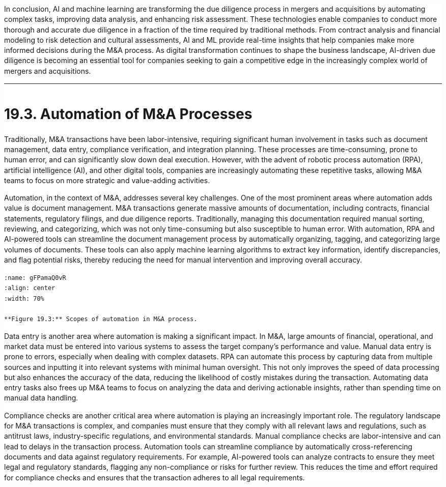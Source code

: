 In conclusion, AI and machine learning are transforming the due diligence process in mergers and acquisitions by automating complex tasks, improving data analysis, and enhancing risk assessment. These technologies enable companies to conduct more thorough and accurate due diligence in a fraction of the time required by traditional methods. From contract analysis and financial modeling to risk detection and cultural assessments, AI and ML provide real-time insights that help companies make more informed decisions during the M&A process. As digital transformation continues to shape the business landscape, AI-driven due diligence is becoming an essential tool for companies seeking to gain a competitive edge in the increasingly complex world of mergers and acquisitions.

---

# 19.3. Automation of M&A Processes

Traditionally, M&A transactions have been labor-intensive, requiring significant human involvement in tasks such as document management, data entry, compliance verification, and integration planning. These processes are time-consuming, prone to human error, and can significantly slow down deal execution. However, with the advent of robotic process automation (RPA), artificial intelligence (AI), and other digital tools, companies are increasingly automating these repetitive tasks, allowing M&A teams to focus on more strategic and value-adding activities.

Automation, in the context of M&A, addresses several key challenges. One of the most prominent areas where automation adds value is document management. M&A transactions generate massive amounts of documentation, including contracts, financial statements, regulatory filings, and due diligence reports. Traditionally, managing this documentation required manual sorting, reviewing, and categorizing, which was not only time-consuming but also susceptible to human error. With automation, RPA and AI-powered tools can streamline the document management process by automatically organizing, tagging, and categorizing large volumes of documents. These tools can also apply machine learning algorithms to extract key information, identify discrepancies, and flag potential risks, thereby reducing the need for manual intervention and improving overall accuracy.

```{figure} images\5WeQ1hZHBs9V6t4cB9cO-l8bNPgNH3JBVnaadZuSW-v1.png
:name: gFPamaQ0vR
:align: center
:width: 70%

**Figure 19.3:** Scopes of automation in M&A process.
```

Data entry is another area where automation is making a significant impact. In M&A, large amounts of financial, operational, and market data must be entered into various systems to assess the target company’s performance and value. Manual data entry is prone to errors, especially when dealing with complex datasets. RPA can automate this process by capturing data from multiple sources and inputting it into relevant systems with minimal human oversight. This not only improves the speed of data processing but also enhances the accuracy of the data, reducing the likelihood of costly mistakes during the transaction. Automating data entry tasks also frees up M&A teams to focus on analyzing the data and deriving actionable insights, rather than spending time on manual data handling.

Compliance checks are another critical area where automation is playing an increasingly important role. The regulatory landscape for M&A transactions is complex, and companies must ensure that they comply with all relevant laws and regulations, such as antitrust laws, industry-specific regulations, and environmental standards. Manual compliance checks are labor-intensive and can lead to delays in the transaction process. Automation tools can streamline compliance by automatically cross-referencing documents and data against regulatory requirements. For example, AI-powered tools can analyze contracts to ensure they meet legal and regulatory standards, flagging any non-compliance or risks for further review. This reduces the time and effort required for compliance checks and ensures that the transaction adheres to all legal requirements.
